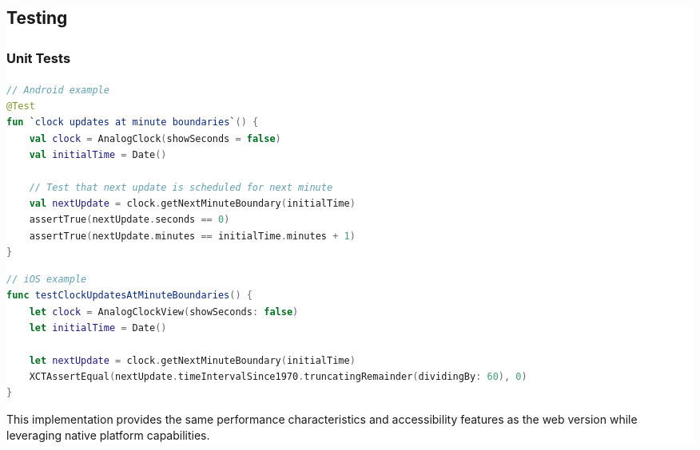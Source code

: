 ## Testing

### Unit Tests

```kotlin
// Android example
@Test
fun `clock updates at minute boundaries`() {
    val clock = AnalogClock(showSeconds = false)
    val initialTime = Date()
    
    // Test that next update is scheduled for next minute
    val nextUpdate = clock.getNextMinuteBoundary(initialTime)
    assertTrue(nextUpdate.seconds == 0)
    assertTrue(nextUpdate.minutes == initialTime.minutes + 1)
}
```

```swift
// iOS example
func testClockUpdatesAtMinuteBoundaries() {
    let clock = AnalogClockView(showSeconds: false)
    let initialTime = Date()
    
    let nextUpdate = clock.getNextMinuteBoundary(initialTime)
    XCTAssertEqual(nextUpdate.timeIntervalSince1970.truncatingRemainder(dividingBy: 60), 0)
}
```

This implementation provides the same performance characteristics and accessibility features as the web version while leveraging native platform capabilities.

